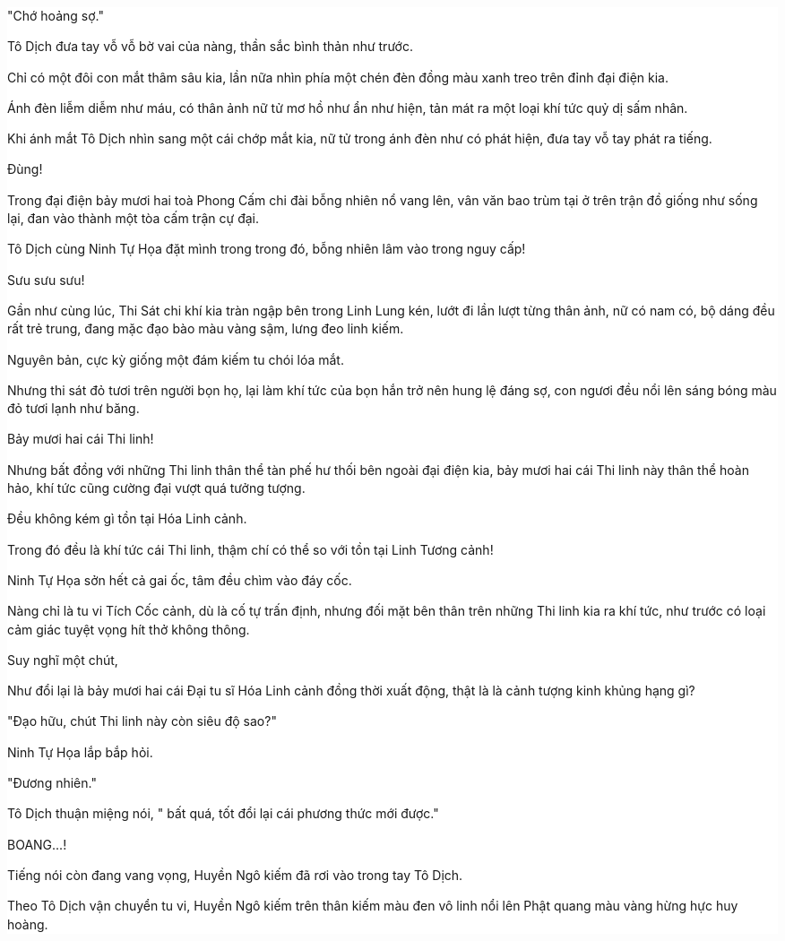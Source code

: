 "Chớ hoảng sợ."

Tô Dịch đưa tay vỗ vỗ bờ vai của nàng, thần sắc bình thản như trước.

Chỉ có một đôi con mắt thâm sâu kia, lần nữa nhìn phía một chén đèn đồng màu xanh treo trên đỉnh đại điện kia.

Ánh đèn liễm diễm như máu, có thân ảnh nữ tử mơ hồ như ẩn như hiện, tản mát ra một loại khí tức quỷ dị sấm nhân.

Khi ánh mắt Tô Dịch nhìn sang một cái chớp mắt kia, nữ tử trong ánh đèn như có phát hiện, đưa tay vỗ tay phát ra tiếng.

Đùng!

Trong đại điện bảy mươi hai toà Phong Cấm chi đài bỗng nhiên nổ vang lên, vân văn bao trùm tại ở trên trận đồ giống như sống lại, đan vào thành một tòa cấm trận cự đại.

Tô Dịch cùng Ninh Tự Họa đặt mình trong trong đó, bỗng nhiên lâm vào trong nguy cấp!

Sưu sưu sưu!

Gần như cùng lúc, Thi Sát chi khí kia tràn ngập bên trong Linh Lung kén, lướt đi lần lượt từng thân ảnh, nữ có nam có, bộ dáng đều rất trẻ trung, đang mặc đạo bào màu vàng sậm, lưng đeo linh kiếm.

Nguyên bản, cực kỳ giống một đám kiếm tu chói lóa mắt.

Nhưng thi sát đỏ tươi trên người bọn họ, lại làm khí tức của bọn hắn trở nên hung lệ đáng sợ, con ngươi đều nổi lên sáng bóng màu đỏ tươi lạnh như băng.

Bảy mươi hai cái Thi linh!

Nhưng bất đồng với những Thi linh thân thể tàn phế hư thối bên ngoài đại điện kia, bảy mươi hai cái Thi linh này thân thể hoàn hảo, khí tức cũng cường đại vượt quá tưởng tượng.

Đều không kém gì tồn tại Hóa Linh cảnh.

Trong đó đều là khí tức cái Thi linh, thậm chí có thể so với tồn tại Linh Tương cảnh!

Ninh Tự Họa sởn hết cả gai ốc, tâm đều chìm vào đáy cốc.

Nàng chỉ là tu vi Tích Cốc cảnh, dù là cố tự trấn định, nhưng đối mặt bên thân trên những Thi linh kia ra khí tức, như trước có loại cảm giác tuyệt vọng hít thở không thông.

Suy nghĩ một chút,

Như đổi lại là bảy mươi hai cái Đại tu sĩ Hóa Linh cảnh đồng thời xuất động, thật là là cảnh tượng kinh khủng hạng gì?

"Đạo hữu, chút Thi linh này còn siêu độ sao?"

Ninh Tự Họa lắp bắp hỏi.

"Đương nhiên."

Tô Dịch thuận miệng nói, " bất quá, tốt đổi lại cái phương thức mới được."

BOANG...!

Tiếng nói còn đang vang vọng, Huyền Ngô kiếm đã rơi vào trong tay Tô Dịch.

Theo Tô Dịch vận chuyển tu vi, Huyền Ngô kiếm trên thân kiếm màu đen vô linh nổi lên Phật quang màu vàng hừng hực huy hoàng.
